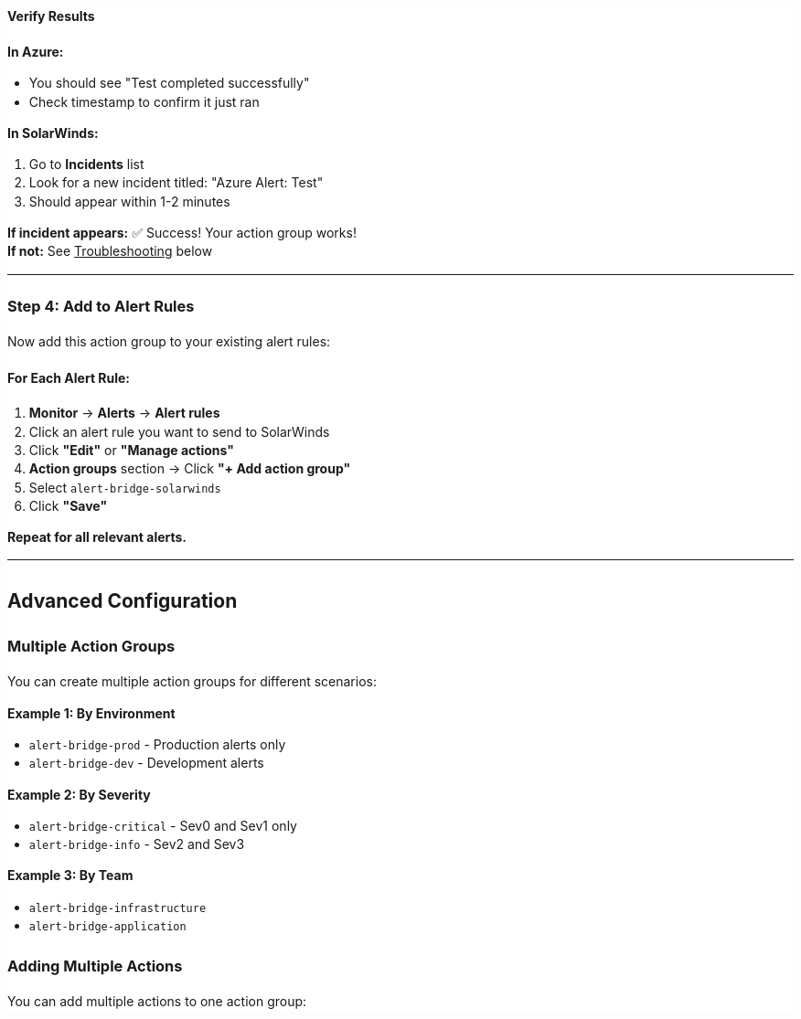#### Verify Results

**In Azure:**
- You should see "Test completed successfully"
- Check timestamp to confirm it just ran

**In SolarWinds:**
1. Go to **Incidents** list
2. Look for a new incident titled: "Azure Alert: Test"
3. Should appear within 1-2 minutes

**If incident appears:** ✅ Success! Your action group works!  
**If not:** See [Troubleshooting](#troubleshooting) below

---

### Step 4: Add to Alert Rules

Now add this action group to your existing alert rules:

#### For Each Alert Rule:

1. **Monitor** → **Alerts** → **Alert rules**
2. Click an alert rule you want to send to SolarWinds
3. Click **"Edit"** or **"Manage actions"**
4. **Action groups** section → Click **"+ Add action group"**
5. Select `alert-bridge-solarwinds`
6. Click **"Save"**

**Repeat for all relevant alerts.**

---

## Advanced Configuration

### Multiple Action Groups

You can create multiple action groups for different scenarios:

**Example 1: By Environment**
- `alert-bridge-prod` - Production alerts only
- `alert-bridge-dev` - Development alerts

**Example 2: By Severity**
- `alert-bridge-critical` - Sev0 and Sev1 only
- `alert-bridge-info` - Sev2 and Sev3

**Example 3: By Team**
- `alert-bridge-infrastructure`
- `alert-bridge-application`

### Adding Multiple Actions

You can add multiple actions to one action group:
